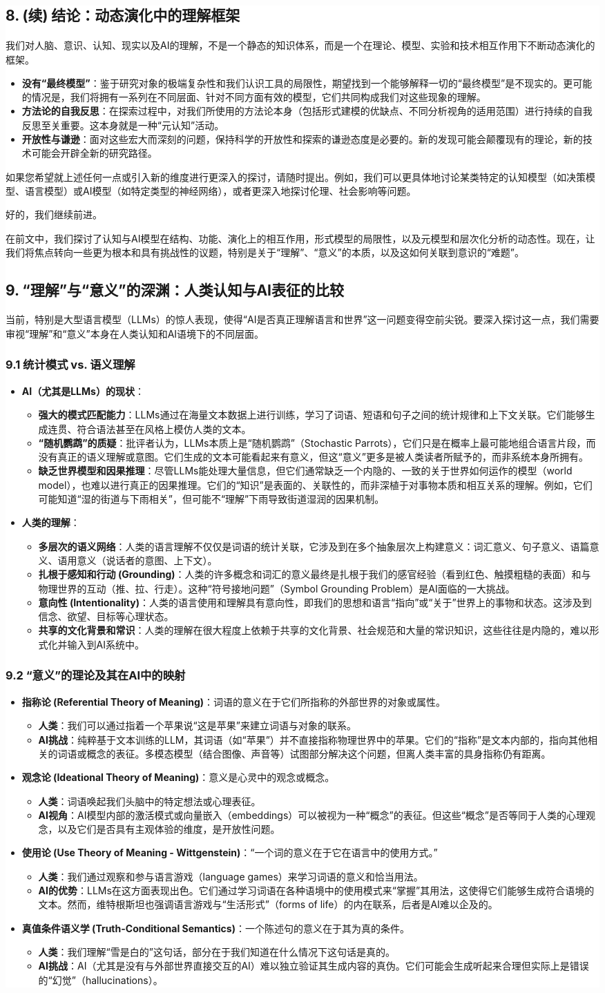 ## 8. (续) 结论：动态演化中的理解框架

我们对人脑、意识、认知、现实以及AI的理解，不是一个静态的知识体系，而是一个在理论、模型、实验和技术相互作用下不断动态演化的框架。

- **没有“最终模型”**：鉴于研究对象的极端复杂性和我们认识工具的局限性，期望找到一个能够解释一切的“最终模型”是不现实的。更可能的情况是，我们将拥有一系列在不同层面、针对不同方面有效的模型，它们共同构成我们对这些现象的理解。
- **方法论的自我反思**：在探索过程中，对我们所使用的方法论本身（包括形式建模的优缺点、不同分析视角的适用范围）进行持续的自我反思至关重要。这本身就是一种“元认知”活动。
- **开放性与谦逊**：面对这些宏大而深刻的问题，保持科学的开放性和探索的谦逊态度是必要的。新的发现可能会颠覆现有的理论，新的技术可能会开辟全新的研究路径。

如果您希望就上述任何一点或引入新的维度进行更深入的探讨，请随时提出。例如，我们可以更具体地讨论某类特定的认知模型（如决策模型、语言模型）或AI模型（如特定类型的神经网络），或者更深入地探讨伦理、社会影响等问题。

好的，我们继续前进。

在前文中，我们探讨了认知与AI模型在结构、功能、演化上的相互作用，形式模型的局限性，以及元模型和层次化分析的动态性。现在，让我们将焦点转向一些更为根本和具有挑战性的议题，特别是关于“理解”、“意义”的本质，以及这如何关联到意识的“难题”。

## 9. “理解”与“意义”的深渊：人类认知与AI表征的比较

当前，特别是大型语言模型（LLMs）的惊人表现，使得“AI是否真正理解语言和世界”这一问题变得空前尖锐。要深入探讨这一点，我们需要审视“理解”和“意义”本身在人类认知和AI语境下的不同层面。

### 9.1 统计模式 vs. 语义理解

- **AI（尤其是LLMs）的现状**：
  - **强大的模式匹配能力**：LLMs通过在海量文本数据上进行训练，学习了词语、短语和句子之间的统计规律和上下文关联。它们能够生成连贯、符合语法甚至在风格上模仿人类的文本。
  - **“随机鹦鹉”的质疑**：批评者认为，LLMs本质上是“随机鹦鹉”（Stochastic Parrots），它们只是在概率上最可能地组合语言片段，而没有真正的语义理解或意图。它们生成的文本可能看起来有意义，但这“意义”更多是被人类读者所赋予的，而非系统本身所拥有。
  - **缺乏世界模型和因果推理**：尽管LLMs能处理大量信息，但它们通常缺乏一个内隐的、一致的关于世界如何运作的模型（world model），也难以进行真正的因果推理。它们的“知识”是表面的、关联性的，而非深植于对事物本质和相互关系的理解。例如，它们可能知道“湿的街道与下雨相关”，但可能不“理解”下雨导致街道湿润的因果机制。

- **人类的理解**：
  - **多层次的语义网络**：人类的语言理解不仅仅是词语的统计关联，它涉及到在多个抽象层次上构建意义：词汇意义、句子意义、语篇意义、语用意义（说话者的意图、上下文）。
  - **扎根于感知和行动 (Grounding)**：人类的许多概念和词汇的意义最终是扎根于我们的感官经验（看到红色、触摸粗糙的表面）和与物理世界的互动（推、拉、行走）。这种“符号接地问题”（Symbol Grounding Problem）是AI面临的一大挑战。
  - **意向性 (Intentionality)**：人类的语言使用和理解具有意向性，即我们的思想和语言“指向”或“关于”世界上的事物和状态。这涉及到信念、欲望、目标等心理状态。
  - **共享的文化背景和常识**：人类的理解在很大程度上依赖于共享的文化背景、社会规范和大量的常识知识，这些往往是内隐的，难以形式化并输入到AI系统中。

### 9.2 “意义”的理论及其在AI中的映射

- **指称论 (Referential Theory of Meaning)**：词语的意义在于它们所指称的外部世界的对象或属性。
  - **人类**：我们可以通过指着一个苹果说“这是苹果”来建立词语与对象的联系。
  - **AI挑战**：纯粹基于文本训练的LLM，其词语（如“苹果”）并不直接指称物理世界中的苹果。它们的“指称”是文本内部的，指向其他相关的词语或概念的表征。多模态模型（结合图像、声音等）试图部分解决这个问题，但离人类丰富的具身指称仍有距离。

- **观念论 (Ideational Theory of Meaning)**：意义是心灵中的观念或概念。
  - **人类**：词语唤起我们头脑中的特定想法或心理表征。
  - **AI视角**：AI模型内部的激活模式或向量嵌入（embeddings）可以被视为一种“概念”的表征。但这些“概念”是否等同于人类的心理观念，以及它们是否具有主观体验的维度，是开放性问题。

- **使用论 (Use Theory of Meaning - Wittgenstein)**：“一个词的意义在于它在语言中的使用方式。”
  - **人类**：我们通过观察和参与语言游戏（language games）来学习词语的意义和恰当用法。
  - **AI的优势**：LLMs在这方面表现出色。它们通过学习词语在各种语境中的使用模式来“掌握”其用法，这使得它们能够生成符合语境的文本。然而，维特根斯坦也强调语言游戏与“生活形式”（forms of life）的内在联系，后者是AI难以企及的。

- **真值条件语义学 (Truth-Conditional Semantics)**：一个陈述句的意义在于其为真的条件。
  - **人类**：我们理解“雪是白的”这句话，部分在于我们知道在什么情况下这句话是真的。
  - **AI挑战**：AI（尤其是没有与外部世界直接交互的AI）难以独立验证其生成内容的真伪。它们可能会生成听起来合理但实际上是错误的“幻觉”（hallucinations）。

